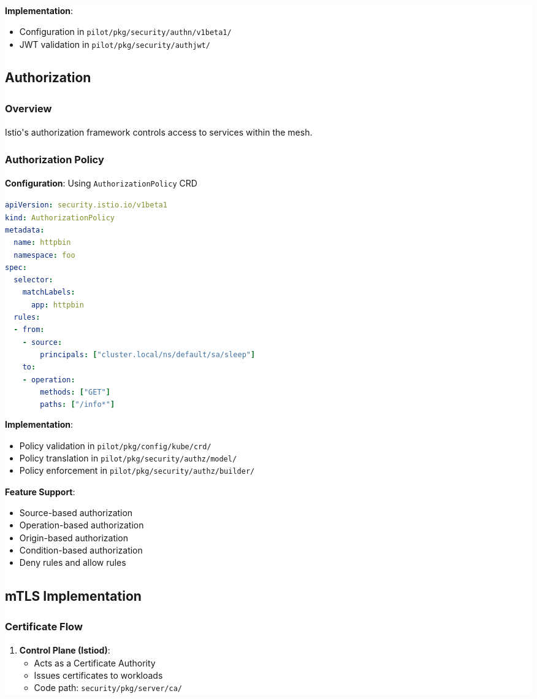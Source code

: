**Implementation**:
- Configuration in `pilot/pkg/security/authn/v1beta1/`
- JWT validation in `pilot/pkg/security/authjwt/`

## Authorization

### Overview

Istio's authorization framework controls access to services within the mesh.

### Authorization Policy

**Configuration**: Using `AuthorizationPolicy` CRD

```yaml
apiVersion: security.istio.io/v1beta1
kind: AuthorizationPolicy
metadata:
  name: httpbin
  namespace: foo
spec:
  selector:
    matchLabels:
      app: httpbin
  rules:
  - from:
    - source:
        principals: ["cluster.local/ns/default/sa/sleep"]
    to:
    - operation:
        methods: ["GET"]
        paths: ["/info*"]
```

**Implementation**:
- Policy validation in `pilot/pkg/config/kube/crd/`
- Policy translation in `pilot/pkg/security/authz/model/`
- Policy enforcement in `pilot/pkg/security/authz/builder/`

**Feature Support**:
- Source-based authorization
- Operation-based authorization
- Origin-based authorization
- Condition-based authorization
- Deny rules and allow rules

## mTLS Implementation

### Certificate Flow

1. **Control Plane (Istiod)**:
   - Acts as a Certificate Authority
   - Issues certificates to workloads
   - Code path: `security/pkg/server/ca/`
